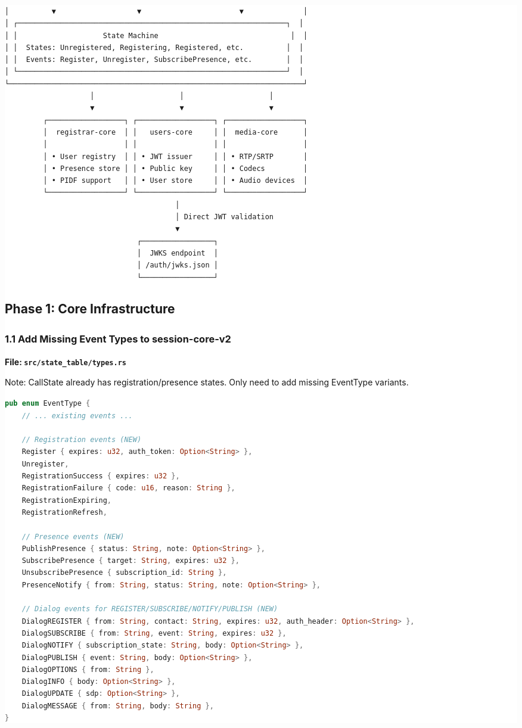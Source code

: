 ```
│          ▼                   ▼                       ▼              │
│ ┌───────────────────────────────────────────────────────────────┐  │
│ │                    State Machine                               │  │
│ │  States: Unregistered, Registering, Registered, etc.          │  │
│ │  Events: Register, Unregister, SubscribePresence, etc.        │  │
│ └───────────────────────────────────────────────────────────────┘  │
└─────────────────────────────────────────────────────────────────────┘
                    │                    │                    │
                    ▼                    ▼                    ▼
         ┌──────────────────┐ ┌──────────────────┐ ┌──────────────────┐
         │  registrar-core  │ │   users-core     │ │  media-core      │
         │                  │ │                  │ │                  │
         │ • User registry  │ │ • JWT issuer     │ │ • RTP/SRTP       │
         │ • Presence store │ │ • Public key     │ │ • Codecs         │
         │ • PIDF support   │ │ • User store     │ │ • Audio devices  │
         └──────────────────┘ └──────────────────┘ └──────────────────┘
                                        │
                                        │ Direct JWT validation
                                        ▼
                               ┌─────────────────┐
                               │  JWKS endpoint  │
                               │ /auth/jwks.json │
                               └─────────────────┘
```

## Phase 1: Core Infrastructure

### 1.1 Add Missing Event Types to session-core-v2

**File: `src/state_table/types.rs`**

Note: CallState already has registration/presence states. Only need to add missing EventType variants.

```rust
pub enum EventType {
    // ... existing events ...
    
    // Registration events (NEW)
    Register { expires: u32, auth_token: Option<String> },
    Unregister,
    RegistrationSuccess { expires: u32 },
    RegistrationFailure { code: u16, reason: String },
    RegistrationExpiring,
    RegistrationRefresh,
    
    // Presence events (NEW)
    PublishPresence { status: String, note: Option<String> },
    SubscribePresence { target: String, expires: u32 },
    UnsubscribePresence { subscription_id: String },
    PresenceNotify { from: String, status: String, note: Option<String> },
    
    // Dialog events for REGISTER/SUBSCRIBE/NOTIFY/PUBLISH (NEW)
    DialogREGISTER { from: String, contact: String, expires: u32, auth_header: Option<String> },
    DialogSUBSCRIBE { from: String, event: String, expires: u32 },
    DialogNOTIFY { subscription_state: String, body: Option<String> },
    DialogPUBLISH { event: String, body: Option<String> },
    DialogOPTIONS { from: String },
    DialogINFO { body: Option<String> },
    DialogUPDATE { sdp: Option<String> },
    DialogMESSAGE { from: String, body: String },
}
```
